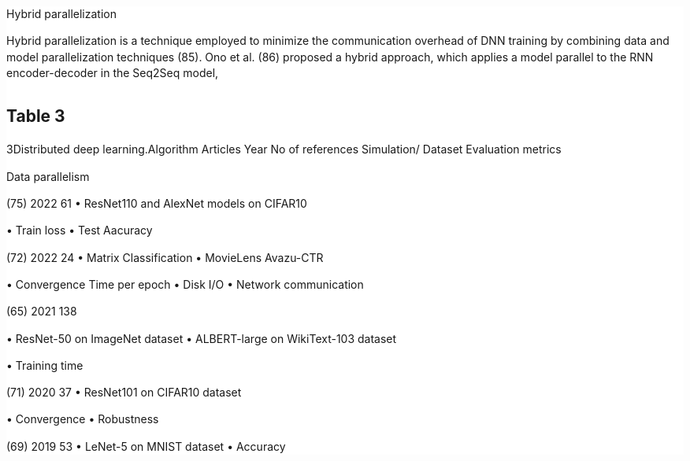 Hybrid parallelization 

Hybrid parallelization is a technique employed to minimize the communication overhead of DNN 
training by combining data and model parallelization techniques (85). Ono et al. (86) proposed a 
hybrid approach, which applies a model parallel to the RNN encoder-decoder in the Seq2Seq 
model, 

## Table 3
3Distributed deep learning.Algorithm 
Articles Year 
No of 
references 
Simulation/ Dataset 
Evaluation metrics 

Data 
parallelism 

(75) 
2022 61 
• ResNet110 and AlexNet 
models on CIFAR10 

• Train loss 
• Test Aacuracy 

(72) 
2022 24 
• Matrix Classification 
• MovieLens Avazu-CTR 

• Convergence 
Time per epoch 
• Disk I/O 
• Network 
communication 

(65) 
2021 138 

• ResNet-50 on ImageNet 
dataset 
• ALBERT-large on 
WikiText-103 dataset 

• Training time 

(71) 
2020 37 
• ResNet101 on CIFAR10 
dataset 

• Convergence 
• Robustness 

(69) 
2019 53 
• LeNet-5 on MNIST 
dataset 
• Accuracy 
